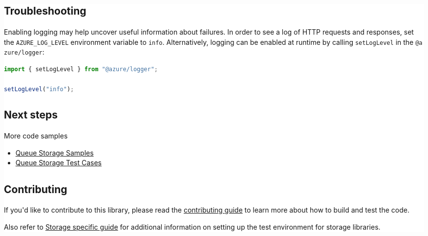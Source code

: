 ## Troubleshooting

Enabling logging may help uncover useful information about failures. In order to see a log of HTTP requests and responses, set the `AZURE_LOG_LEVEL` environment variable to `info`. Alternatively, logging can be enabled at runtime by calling `setLogLevel` in the `@azure/logger`:

```ts snippet:SetLogLevel
import { setLogLevel } from "@azure/logger";

setLogLevel("info");
```

## Next steps

More code samples

- [Queue Storage Samples](https://github.com/Azure/azure-sdk-for-js/tree/@azure/storage-queue_12.27.0-beta.1/sdk/storage/storage-queue/samples)
- [Queue Storage Test Cases](https://github.com/Azure/azure-sdk-for-js/tree/@azure/storage-queue_12.27.0-beta.1/sdk/storage/storage-queue/test)

## Contributing

If you'd like to contribute to this library, please read the [contributing guide](https://github.com/Azure/azure-sdk-for-js/blob/@azure/storage-queue_12.27.0-beta.1/CONTRIBUTING.md) to learn more about how to build and test the code.

Also refer to [Storage specific guide](https://github.com/Azure/azure-sdk-for-js/blob/@azure/storage-queue_12.27.0-beta.1/sdk/storage/CONTRIBUTING.md) for additional information on setting up the test environment for storage libraries.

